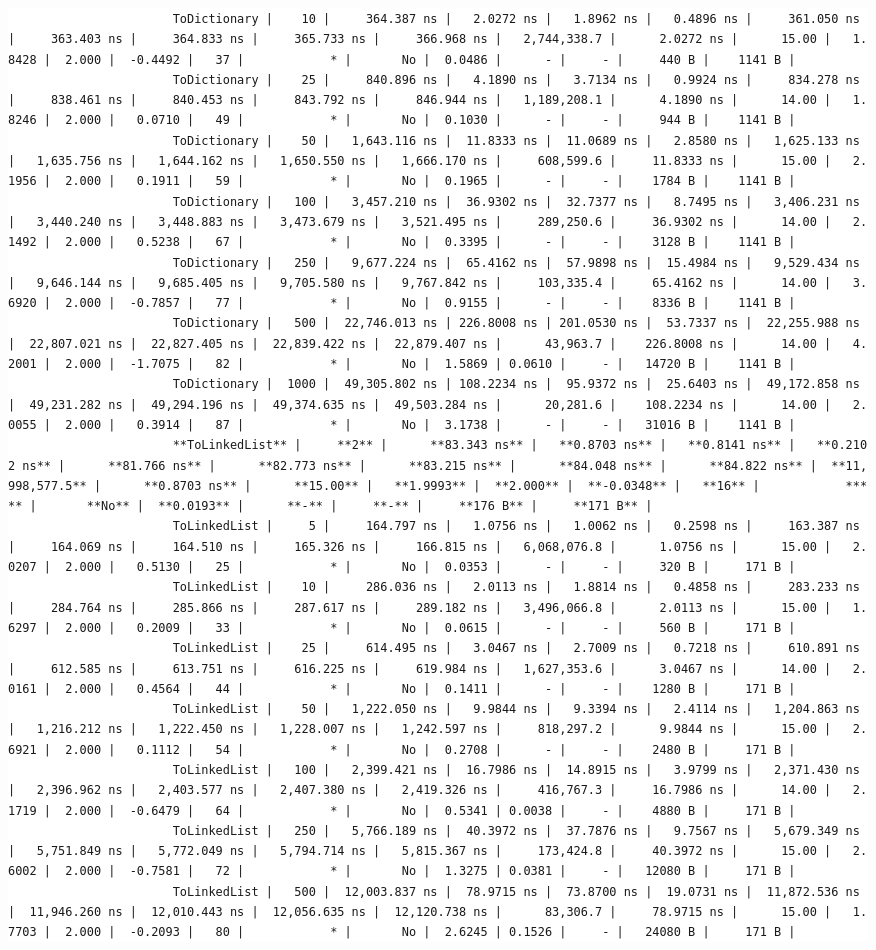                            ToDictionary |    10 |     364.387 ns |   2.0272 ns |   1.8962 ns |   0.4896 ns |     361.050 ns |     363.403 ns |     364.833 ns |     365.733 ns |     366.968 ns |   2,744,338.7 |      2.0272 ns |      15.00 |   1.8428 |  2.000 |  -0.4492 |   37 |            * |       No |  0.0486 |      - |     - |     440 B |    1141 B |
                           ToDictionary |    25 |     840.896 ns |   4.1890 ns |   3.7134 ns |   0.9924 ns |     834.278 ns |     838.461 ns |     840.453 ns |     843.792 ns |     846.944 ns |   1,189,208.1 |      4.1890 ns |      14.00 |   1.8246 |  2.000 |   0.0710 |   49 |            * |       No |  0.1030 |      - |     - |     944 B |    1141 B |
                           ToDictionary |    50 |   1,643.116 ns |  11.8333 ns |  11.0689 ns |   2.8580 ns |   1,625.133 ns |   1,635.756 ns |   1,644.162 ns |   1,650.550 ns |   1,666.170 ns |     608,599.6 |     11.8333 ns |      15.00 |   2.1956 |  2.000 |   0.1911 |   59 |            * |       No |  0.1965 |      - |     - |    1784 B |    1141 B |
                           ToDictionary |   100 |   3,457.210 ns |  36.9302 ns |  32.7377 ns |   8.7495 ns |   3,406.231 ns |   3,440.240 ns |   3,448.883 ns |   3,473.679 ns |   3,521.495 ns |     289,250.6 |     36.9302 ns |      14.00 |   2.1492 |  2.000 |   0.5238 |   67 |            * |       No |  0.3395 |      - |     - |    3128 B |    1141 B |
                           ToDictionary |   250 |   9,677.224 ns |  65.4162 ns |  57.9898 ns |  15.4984 ns |   9,529.434 ns |   9,646.144 ns |   9,685.405 ns |   9,705.580 ns |   9,767.842 ns |     103,335.4 |     65.4162 ns |      14.00 |   3.6920 |  2.000 |  -0.7857 |   77 |            * |       No |  0.9155 |      - |     - |    8336 B |    1141 B |
                           ToDictionary |   500 |  22,746.013 ns | 226.8008 ns | 201.0530 ns |  53.7337 ns |  22,255.988 ns |  22,807.021 ns |  22,827.405 ns |  22,839.422 ns |  22,879.407 ns |      43,963.7 |    226.8008 ns |      14.00 |   4.2001 |  2.000 |  -1.7075 |   82 |            * |       No |  1.5869 | 0.0610 |     - |   14720 B |    1141 B |
                           ToDictionary |  1000 |  49,305.802 ns | 108.2234 ns |  95.9372 ns |  25.6403 ns |  49,172.858 ns |  49,231.282 ns |  49,294.196 ns |  49,374.635 ns |  49,503.284 ns |      20,281.6 |    108.2234 ns |      14.00 |   2.0055 |  2.000 |   0.3914 |   87 |            * |       No |  3.1738 |      - |     - |   31016 B |    1141 B |
                           **ToLinkedList** |     **2** |      **83.343 ns** |   **0.8703 ns** |   **0.8141 ns** |   **0.2102 ns** |      **81.766 ns** |      **82.773 ns** |      **83.215 ns** |      **84.048 ns** |      **84.822 ns** |  **11,998,577.5** |      **0.8703 ns** |      **15.00** |   **1.9993** |  **2.000** |  **-0.0348** |   **16** |            ***** |       **No** |  **0.0193** |      **-** |     **-** |     **176 B** |     **171 B** |
                           ToLinkedList |     5 |     164.797 ns |   1.0756 ns |   1.0062 ns |   0.2598 ns |     163.387 ns |     164.069 ns |     164.510 ns |     165.326 ns |     166.815 ns |   6,068,076.8 |      1.0756 ns |      15.00 |   2.0207 |  2.000 |   0.5130 |   25 |            * |       No |  0.0353 |      - |     - |     320 B |     171 B |
                           ToLinkedList |    10 |     286.036 ns |   2.0113 ns |   1.8814 ns |   0.4858 ns |     283.233 ns |     284.764 ns |     285.866 ns |     287.617 ns |     289.182 ns |   3,496,066.8 |      2.0113 ns |      15.00 |   1.6297 |  2.000 |   0.2009 |   33 |            * |       No |  0.0615 |      - |     - |     560 B |     171 B |
                           ToLinkedList |    25 |     614.495 ns |   3.0467 ns |   2.7009 ns |   0.7218 ns |     610.891 ns |     612.585 ns |     613.751 ns |     616.225 ns |     619.984 ns |   1,627,353.6 |      3.0467 ns |      14.00 |   2.0161 |  2.000 |   0.4564 |   44 |            * |       No |  0.1411 |      - |     - |    1280 B |     171 B |
                           ToLinkedList |    50 |   1,222.050 ns |   9.9844 ns |   9.3394 ns |   2.4114 ns |   1,204.863 ns |   1,216.212 ns |   1,222.450 ns |   1,228.007 ns |   1,242.597 ns |     818,297.2 |      9.9844 ns |      15.00 |   2.6921 |  2.000 |   0.1112 |   54 |            * |       No |  0.2708 |      - |     - |    2480 B |     171 B |
                           ToLinkedList |   100 |   2,399.421 ns |  16.7986 ns |  14.8915 ns |   3.9799 ns |   2,371.430 ns |   2,396.962 ns |   2,403.577 ns |   2,407.380 ns |   2,419.326 ns |     416,767.3 |     16.7986 ns |      14.00 |   2.1719 |  2.000 |  -0.6479 |   64 |            * |       No |  0.5341 | 0.0038 |     - |    4880 B |     171 B |
                           ToLinkedList |   250 |   5,766.189 ns |  40.3972 ns |  37.7876 ns |   9.7567 ns |   5,679.349 ns |   5,751.849 ns |   5,772.049 ns |   5,794.714 ns |   5,815.367 ns |     173,424.8 |     40.3972 ns |      15.00 |   2.6002 |  2.000 |  -0.7581 |   72 |            * |       No |  1.3275 | 0.0381 |     - |   12080 B |     171 B |
                           ToLinkedList |   500 |  12,003.837 ns |  78.9715 ns |  73.8700 ns |  19.0731 ns |  11,872.536 ns |  11,946.260 ns |  12,010.443 ns |  12,056.635 ns |  12,120.738 ns |      83,306.7 |     78.9715 ns |      15.00 |   1.7703 |  2.000 |  -0.2093 |   80 |            * |       No |  2.6245 | 0.1526 |     - |   24080 B |     171 B |
